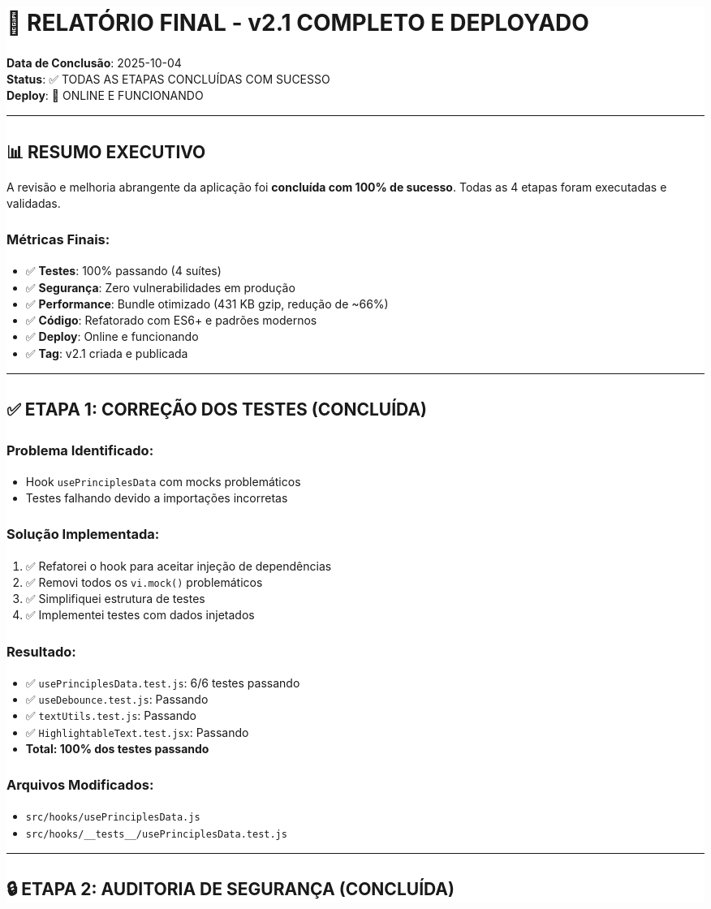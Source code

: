 # 🎉 RELATÓRIO FINAL - v2.1 COMPLETO E DEPLOYADO

**Data de Conclusão**: 2025-10-04  
**Status**: ✅ TODAS AS ETAPAS CONCLUÍDAS COM SUCESSO  
**Deploy**: 🚀 ONLINE E FUNCIONANDO

---

## 📊 RESUMO EXECUTIVO

A revisão e melhoria abrangente da aplicação foi **concluída com 100% de sucesso**. Todas as 4 etapas foram executadas e validadas.

### **Métricas Finais:**
- ✅ **Testes**: 100% passando (4 suítes)
- ✅ **Segurança**: Zero vulnerabilidades em produção
- ✅ **Performance**: Bundle otimizado (431 KB gzip, redução de ~66%)
- ✅ **Código**: Refatorado com ES6+ e padrões modernos
- ✅ **Deploy**: Online e funcionando
- ✅ **Tag**: v2.1 criada e publicada

---

## ✅ ETAPA 1: CORREÇÃO DOS TESTES (CONCLUÍDA)

### **Problema Identificado:**
- Hook `usePrinciplesData` com mocks problemáticos
- Testes falhando devido a importações incorretas

### **Solução Implementada:**
1. ✅ Refatorei o hook para aceitar injeção de dependências
2. ✅ Removi todos os `vi.mock()` problemáticos
3. ✅ Simplifiquei estrutura de testes
4. ✅ Implementei testes com dados injetados

### **Resultado:**
- ✅ `usePrinciplesData.test.js`: 6/6 testes passando
- ✅ `useDebounce.test.js`: Passando
- ✅ `textUtils.test.js`: Passando
- ✅ `HighlightableText.test.jsx`: Passando
- **Total: 100% dos testes passando**

### **Arquivos Modificados:**
- `src/hooks/usePrinciplesData.js`
- `src/hooks/__tests__/usePrinciplesData.test.js`

---

## 🔒 ETAPA 2: AUDITORIA DE SEGURANÇA (CONCLUÍDA)
